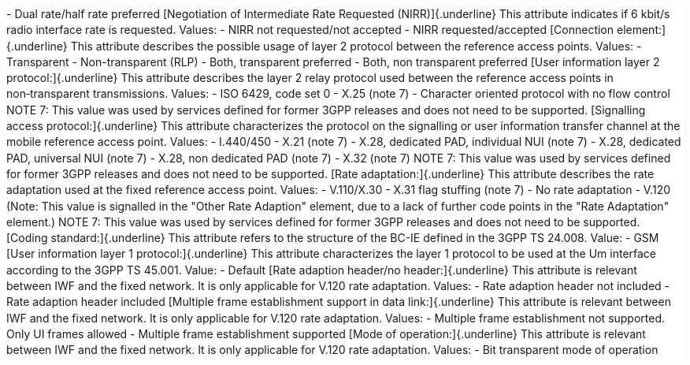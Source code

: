 \- Dual rate/half rate preferred
[Negotiation of Intermediate Rate Requested (NIRR)]{.underline}
This attribute indicates if 6 kbit/s radio interface rate is requested.
Values: - NIRR not requested/not accepted
\- NIRR requested/accepted
[Connection element:]{.underline}
This attribute describes the possible usage of layer 2 protocol between the
reference access points.
Values: - Transparent
\- Non-transparent (RLP)
\- Both, transparent preferred
\- Both, non transparent preferred
[User information layer 2 protocol:]{.underline}
This attribute describes the layer 2 relay protocol used between the reference
access points in non‑transparent transmissions.
Values: - ISO 6429, code set 0
\- X.25 (note 7)
\- Character oriented protocol with no flow control
NOTE 7: This value was used by services defined for former 3GPP releases and
does not need to be supported.
[Signalling access protocol:]{.underline}
This attribute characterizes the protocol on the signalling or user
information transfer channel at the mobile reference access point.
Values: - I.440/450
\- X.21 (note 7)
\- X.28, dedicated PAD, individual NUI (note 7)
\- X.28, dedicated PAD, universal NUI (note 7)
\- X.28, non dedicated PAD (note 7)
\- X.32 (note 7)
NOTE 7: This value was used by services defined for former 3GPP releases and
does not need to be supported.
[Rate adaptation:]{.underline}
This attribute describes the rate adaptation used at the fixed reference
access point.
Values: - V.110/X.30
\- X.31 flag stuffing (note 7)
\- No rate adaptation
\- V.120 (Note: This value is signalled in the \"Other Rate Adaption\"
element, due to a lack of further code points in the \"Rate Adaptation\"
element.)
NOTE 7: This value was used by services defined for former 3GPP releases and
does not need to be supported.
[Coding standard:]{.underline}
This attribute refers to the structure of the BC-IE defined in the 3GPP TS
24.008.
Value: - GSM
[User information layer 1 protocol:]{.underline}
This attribute characterizes the layer 1 protocol to be used at the Um
interface according to the 3GPP TS 45.001.
Value: - Default
[Rate adaption header/no header:]{.underline}
This attribute is relevant between IWF and the fixed network. It is only
applicable for V.120 rate adaptation.
Values: - Rate adaption header not included
\- Rate adaption header included
[Multiple frame establishment support in data link:]{.underline}
This attribute is relevant between IWF and the fixed network. It is only
applicable for V.120 rate adaptation.
Values: - Multiple frame establishment not supported. Only UI frames allowed
\- Multiple frame establishment supported
[Mode of operation:]{.underline}
This attribute is relevant between IWF and the fixed network. It is only
applicable for V.120 rate adaptation.
Values: - Bit transparent mode of operation